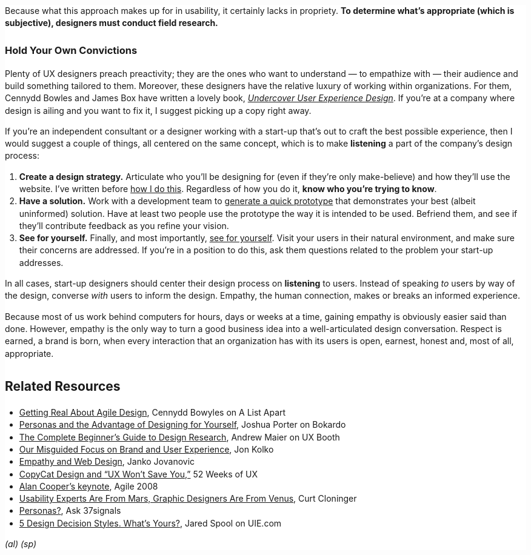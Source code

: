 Because what this approach makes up for in usability, it certainly lacks in propriety. <strong>To determine what’s appropriate (which is subjective), designers must conduct field research.</strong>

### Hold Your Own Convictions

Plenty of UX designers preach preactivity; they are the ones who want to understand — to empathize with — their audience and build something tailored to them. Moreover, these designers have the relative luxury of working within organizations. For them, Cennydd Bowles and James Box have written a lovely book, <a href="https://www.amazon.com/gp/product/B0045JKJ7G?ie=UTF8&amp;tag=uxbo09-20&amp;linkCode=as2&amp;camp=1789&amp;creative=390957&amp;creativeASIN=B0045JKJ7G"><em>Undercover User Experience Design</em></a>. If you’re at a company where design is ailing and you want to fix it, I suggest picking up a copy right away.

If you’re an independent consultant or a designer working with a start-up that’s out to craft the best possible experience, then I would suggest a couple of things, all centered on the same concept, which is to make <strong>listening</strong> a part of the company’s design process:

1.  **Create a design strategy.** Articulate who you’ll be designing for (even if they’re only make-believe) and how they’ll use the website. I’ve written before [how I do this](https://www.uxbooth.com/blog/focusing-interaction-design-with-design-strategy/). Regardless of how you do it, **know who you’re trying to know**.
2.  **Have a solution.** Work with a development team to [generate a quick prototype](https://www.uxbooth.com/blog/considering-prototypes/) that demonstrates your best (albeit uninformed) solution. Have at least two people use the prototype the way it is intended to be used. Befriend them, and see if they’ll contribute feedback as you refine your vision.
3.  **See for yourself.** Finally, and most importantly, [see for yourself](https://johnnyholland.org/2010/03/17/see-for-yourself-about-the-power-of-observing/). Visit your users in their natural environment, and make sure their concerns are addressed. If you’re in a position to do this, ask them questions related to the problem your start-up addresses.

In all cases, start-up designers should center their design process on <strong>listening</strong> to users. Instead of speaking <em>to</em> users by way of the design, converse <em>with</em> users to inform the design. Empathy, the human connection, makes or breaks an informed experience.

Because most of us work behind computers for hours, days or weeks at a time, gaining empathy is obviously easier said than done. However, empathy is the only way to turn a good business idea into a well-articulated design conversation. Respect is earned, a brand is born, when every interaction that an organization has with its users is open, earnest, honest and, most of all, appropriate.</p>

## Related Resources

*   [Getting Real About Agile Design](https://www.alistapart.com/articles/gettingrealaboutagiledesign/), Cennydd Bowyles on A List Apart
*   [Personas and the Advantage of Designing for Yourself](https://bokardo.com/archives/personas-and-the-advantage-of-designing-for-yourself/), Joshua Porter on Bokardo
*   [The Complete Beginner’s Guide to Design Research](https://www.uxbooth.com/blog/complete-beginners-guide-to-design-research/), Andrew Maier on UX Booth
*   [Our Misguided Focus on Brand and User Experience](https://johnnyholland.org/2009/12/01/our-misguided-focus-on-brand-and-user-experience-how-a-pursuit-of-a-“total-user-experience”-has-derailed-the-creative-pursuits-of-the-fortune-500/), Jon Kolko
*   [Empathy and Web Design](https://www.jankoatwarpspeed.com/post/2010/08/25/empathy-and-web-design.aspx), Janko Jovanovic
*   [CopyCat Design and “UX Won’t Save You,”](https://52weeksofux.com/tagged/week_32) 52 Weeks of UX
*   [Alan Cooper’s keynote](https://www.cooper.com/journal/2008/08/alans_keynote_at_agile_2008.html), Agile 2008
*   [Usability Experts Are From Mars, Graphic Designers Are From Venus](https://www.alistapart.com/articles/marsvenus/), Curt Cloninger
*   [Personas?](https://37signals.com/svn/posts/690-ask-37signals-personas), Ask 37signals
*   [5 Design Decision Styles. What’s Yours?](https://www.uie.com/articles/five_design_decision_styles/), Jared Spool on UIE.com

<em>(al) (sp)</em>

